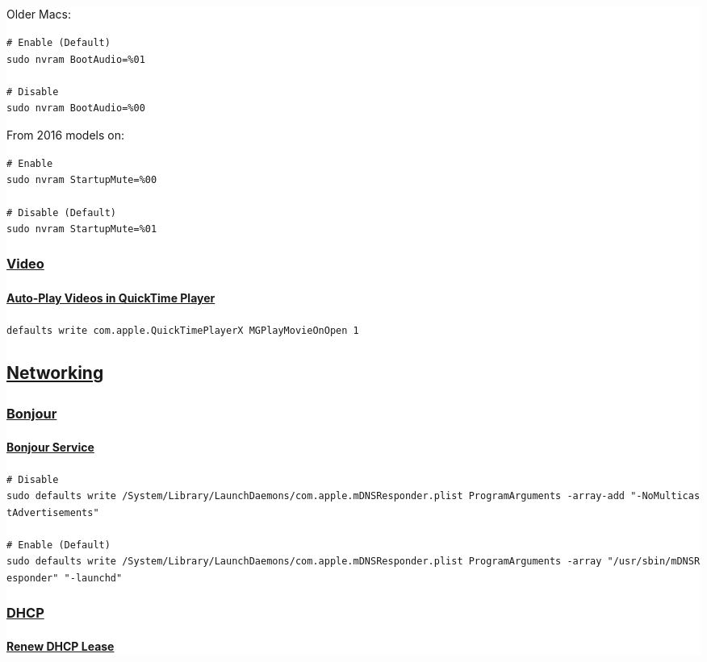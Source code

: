 Older Macs:

```
# Enable (Default)
sudo nvram BootAudio=%01

# Disable
sudo nvram BootAudio=%00
```

From 2016 models on:

```
# Enable
sudo nvram StartupMute=%00

# Disable (Default)
sudo nvram StartupMute=%01
```

### [Video](https://git.herrbischoff.com/awesome-macos-command-line/about/#video)

#### [Auto-Play Videos in QuickTime Player](https://git.herrbischoff.com/awesome-macos-command-line/about/#auto-play-videos-in-quicktime-player)

```
defaults write com.apple.QuickTimePlayerX MGPlayMovieOnOpen 1
```

## [Networking](https://git.herrbischoff.com/awesome-macos-command-line/about/#networking)

### [Bonjour](https://git.herrbischoff.com/awesome-macos-command-line/about/#bonjour)

#### [Bonjour Service](https://git.herrbischoff.com/awesome-macos-command-line/about/#bonjour-service)

```
# Disable
sudo defaults write /System/Library/LaunchDaemons/com.apple.mDNSResponder.plist ProgramArguments -array-add "-NoMulticastAdvertisements"

# Enable (Default)
sudo defaults write /System/Library/LaunchDaemons/com.apple.mDNSResponder.plist ProgramArguments -array "/usr/sbin/mDNSResponder" "-launchd"
```

### [DHCP](https://git.herrbischoff.com/awesome-macos-command-line/about/#dhcp)

#### [Renew DHCP Lease](https://git.herrbischoff.com/awesome-macos-command-line/about/#renew-dhcp-lease)
